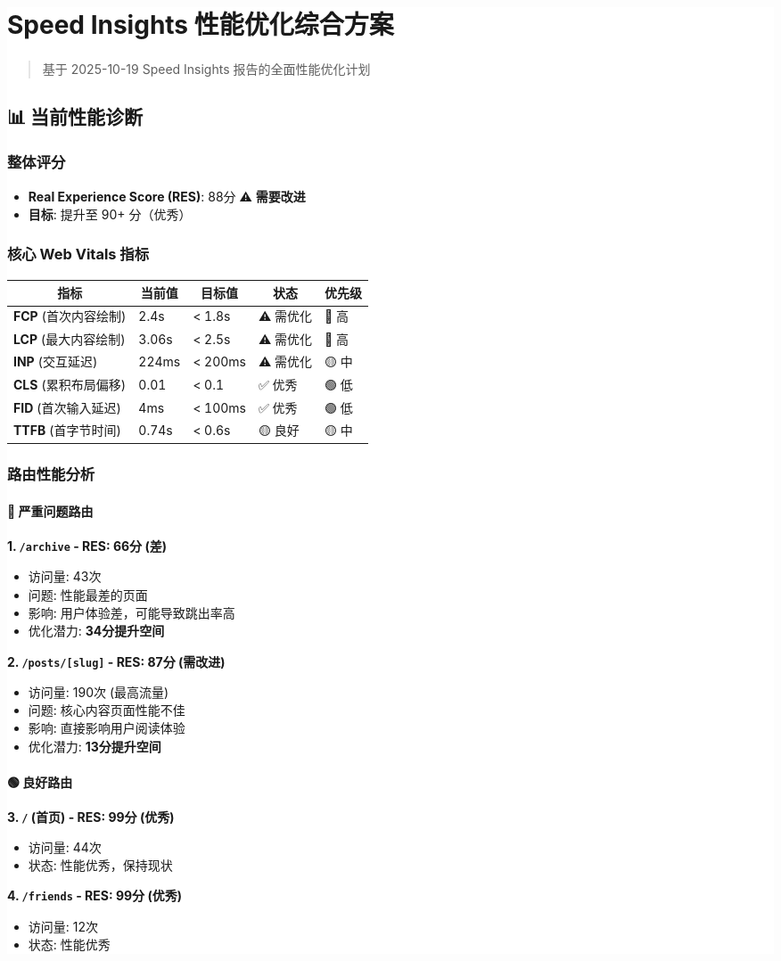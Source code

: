 # Speed Insights 性能优化综合方案

> 基于 2025-10-19 Speed Insights 报告的全面性能优化计划

## 📊 当前性能诊断

### 整体评分
- **Real Experience Score (RES)**: 88分 ⚠️ **需要改进**
- **目标**: 提升至 90+ 分（优秀）

### 核心 Web Vitals 指标

| 指标 | 当前值 | 目标值 | 状态 | 优先级 |
|------|--------|--------|------|--------|
| **FCP** (首次内容绘制) | 2.4s | < 1.8s | ⚠️ 需优化 | 🔴 高 |
| **LCP** (最大内容绘制) | 3.06s | < 2.5s | ⚠️ 需优化 | 🔴 高 |
| **INP** (交互延迟) | 224ms | < 200ms | ⚠️ 需优化 | 🟡 中 |
| **CLS** (累积布局偏移) | 0.01 | < 0.1 | ✅ 优秀 | 🟢 低 |
| **FID** (首次输入延迟) | 4ms | < 100ms | ✅ 优秀 | 🟢 低 |
| **TTFB** (首字节时间) | 0.74s | < 0.6s | 🟡 良好 | 🟡 中 |

### 路由性能分析

#### 🔴 严重问题路由

**1. `/archive` - RES: 66分 (差)**
- 访问量: 43次
- 问题: 性能最差的页面
- 影响: 用户体验差，可能导致跳出率高
- 优化潜力: **34分提升空间**

**2. `/posts/[slug]` - RES: 87分 (需改进)**
- 访问量: 190次 (最高流量)
- 问题: 核心内容页面性能不佳
- 影响: 直接影响用户阅读体验
- 优化潜力: **13分提升空间**

#### 🟢 良好路由

**3. `/` (首页) - RES: 99分 (优秀)**
- 访问量: 44次
- 状态: 性能优秀，保持现状

**4. `/friends` - RES: 99分 (优秀)**
- 访问量: 12次
- 状态: 性能优秀
